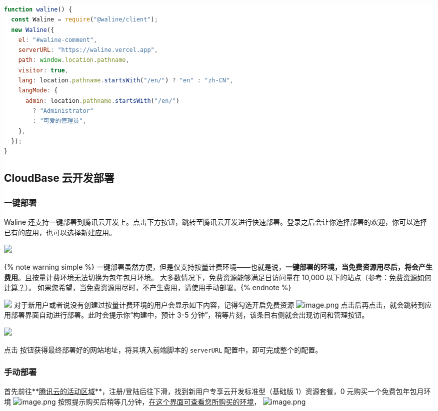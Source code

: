 ```javascript
function waline() {
  const Waline = require("@waline/client");
  new Waline({
    el: "#waline-comment",
    serverURL: "https://waline.vercel.app",
    path: window.location.pathname,
    visitor: true,
    lang: location.pathname.startsWith("/en/") ? "en" : "zh-CN",
    langMode: {
      admin: location.pathname.startsWith("/en/")
        ? "Administrator"
        : "可爱的管理员",
    },
  });
}
```

## CloudBase 云开发部署

### 一键部署

Waline 还支持一键部署到腾讯云开发上。点击下方按钮，跳转至腾讯云开发进行快速部署。登录之后会让你选择部署的欢迎，你可以选择已有的应用，也可以选择新建应用。

[ ![](https://cdn.nlark.com/yuque/0/2021/svg/8391407/1610869486672-8e5192f0-efdb-46ae-9a42-45935fc9dea5.svg#align=left&display=inline&height=32&margin=%5Bobject%20Object%5D&originHeight=32&originWidth=156&size=0&status=done&style=none&width=156) ](https://console.cloud.tencent.com/tcb/env/index?action=CreateAndDeployCloudBaseProject&tdl_anchor=github&tdl_site=0&appUrl=https%3A%2F%2Fgithub.com%25walinejs%2Ftcb-starter&workDir=%2F&appName=waline)

{% note warning simple %}
一键部署虽然方便，但是仅支持按量计费环境——也就是说，**一键部署的环境，当免费资源用尽后，将会产生费用**。且按量计费环境无法切换为包年包月环境。
大多数情况下，免费资源能够满足日访问量在 10,000 以下的站点（参考：[免费资源如何计算？](https://twikoo.js.org/faq.html#%E5%85%8D%E8%B4%B9%E8%B5%84%E6%BA%90%E5%A6%82%E4%BD%95%E8%AE%A1%E7%AE%97)）。
如果您希望，当免费资源用尽时，不产生费用，请使用手动部署。{% endnote %}

![](https://cdn.nlark.com/yuque/0/2021/png/8391407/1610869486667-d7cc23ce-c0ae-4167-a410-85524718a44d.png#align=left&display=inline&height=2248&margin=%5Bobject%20Object%5D&originHeight=2248&originWidth=2082&size=0&status=done&style=none&width=2082)
对于新用户或者说没有创建过按量计费环境的用户会显示如下内容，记得勾选开启免费资源
![image.png](https://cdn.nlark.com/yuque/0/2021/png/8391407/1610873567827-825cde85-7c99-4c5a-95e0-44c0966784cb.png#align=left&display=inline&height=632&margin=%5Bobject%20Object%5D&name=image.png&originHeight=632&originWidth=1006&size=46404&status=done&style=none&width=1006)
点击后再点击，就会跳转到应用部署界面自动进行部署。此时会提示你“构建中，预计 3-5 分钟”，稍等片刻，该条目右侧就会出现访问和管理按钮。

![](https://cdn.nlark.com/yuque/0/2021/png/8391407/1610869486759-1cbce382-e2b8-4b04-8b57-3771f0bc8cd4.png#align=left&display=inline&height=2248&margin=%5Bobject%20Object%5D&originHeight=2248&originWidth=2670&size=0&status=done&style=none&width=2670)

点击 按钮获得最终部署好的网站地址，将其填入前端脚本的 `serverURL` 配置中，即可完成整个的配置。

### 手动部署

首先前往**[腾讯云的活动区域](https://cloud.tencent.com/act/pro/cloudbase01)**，注册/登陆后往下滑，找到新用户专享云开发标准型（基础版 1）资源套餐，0 元购买一个免费包年包月环境
![image.png](https://cdn.nlark.com/yuque/0/2021/png/8391407/1610870670315-08e65148-3819-48fb-878e-03fdb0c9ab64.png#align=left&display=inline&height=536&margin=%5Bobject%20Object%5D&name=image.png&originHeight=536&originWidth=1493&size=52310&status=done&style=none&width=1493)
按照提示购买后稍等几分钟，[在这个界面可查看您所购买的环境](https://console.cloud.tencent.com/tcb/env/index)，
![image.png](https://cdn.nlark.com/yuque/0/2021/png/8391407/1610870083481-8e4cad1a-c70a-4cad-9192-11be8003241c.png#align=left&display=inline&height=233&margin=%5Bobject%20Object%5D&name=image.png&originHeight=233&originWidth=523&size=10168&status=done&style=none&width=523)
